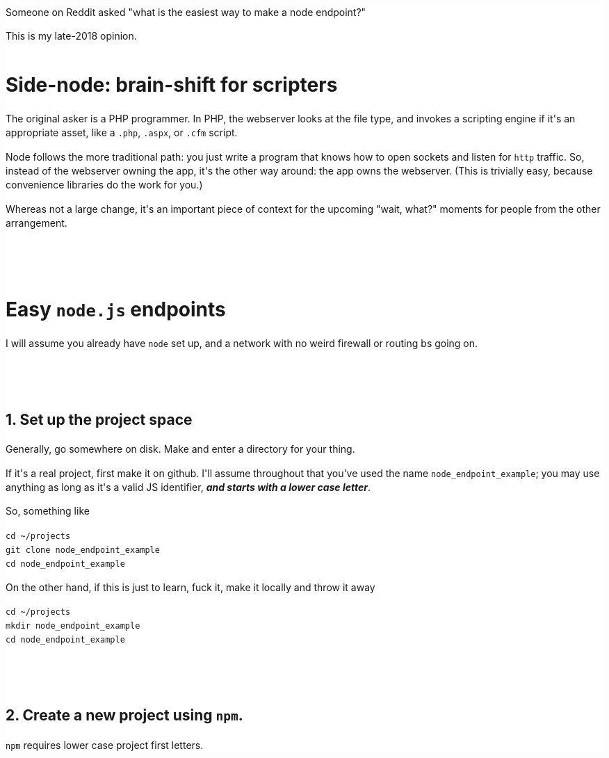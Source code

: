 Someone on Reddit asked "what is the easiest way to make a node endpoint?"

This is my late-2018 opinion.

# Side-node: brain-shift for scripters

The original asker is a PHP programmer.  In PHP, the webserver looks at the file type, and invokes a scripting engine if it's an appropriate asset, like a `.php`, `.aspx`, or `.cfm` script.

Node follows the more traditional path: you just write a program that knows how to open sockets and listen for `http` traffic.  So, instead of the webserver owning the app, it's the other way around: the app owns the webserver.  (This is trivially easy, because convenience libraries do the work for you.)

Whereas not a large change, it's an important piece of context for the upcoming "wait, what?" moments for people from the other arrangement.

<br/><br/>

# Easy `node.js` endpoints

I will assume you already have `node` set up, and a network with no weird firewall or routing bs going on.

<br/><br/>

## 1. Set up the project space

Generally, go somewhere on disk.  Make and enter a directory for your thing.

If it's a real project, first make it on github.  I'll assume throughout that you've used the name `node_endpoint_example`; you may use anything as long as it's a valid JS identifier, ***and starts with a lower case letter***.

So, something like

```
cd ~/projects
git clone node_endpoint_example
cd node_endpoint_example
```

On the other hand, if this is just to learn, fuck it, make it locally and throw it away

```
cd ~/projects
mkdir node_endpoint_example
cd node_endpoint_example
```

<br/><br/>

## 2. Create a new project using `npm`.

`npm` requires lower case project first letters.
